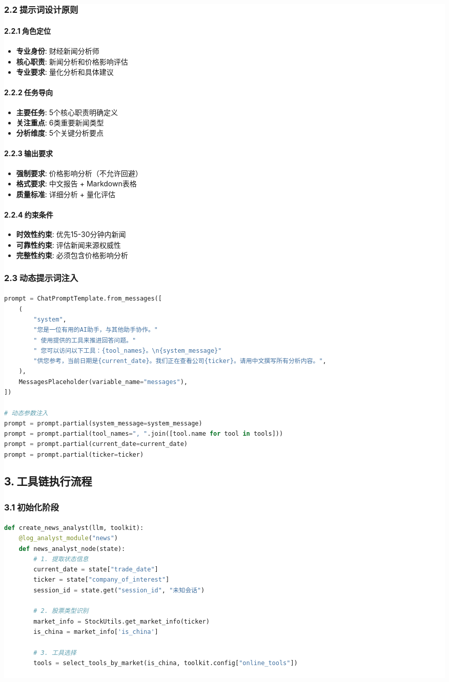 ### 2.2 提示词设计原则

#### 2.2.1 角色定位
- **专业身份**: 财经新闻分析师
- **核心职责**: 新闻分析和价格影响评估
- **专业要求**: 量化分析和具体建议

#### 2.2.2 任务导向
- **主要任务**: 5个核心职责明确定义
- **关注重点**: 6类重要新闻类型
- **分析维度**: 5个关键分析要点

#### 2.2.3 输出要求
- **强制要求**: 价格影响分析（不允许回避）
- **格式要求**: 中文报告 + Markdown表格
- **质量标准**: 详细分析 + 量化评估

#### 2.2.4 约束条件
- **时效性约束**: 优先15-30分钟内新闻
- **可靠性约束**: 评估新闻来源权威性
- **完整性约束**: 必须包含价格影响分析

### 2.3 动态提示词注入

```python
prompt = ChatPromptTemplate.from_messages([
    (
        "system",
        "您是一位有用的AI助手，与其他助手协作。"
        " 使用提供的工具来推进回答问题。"
        " 您可以访问以下工具：{tool_names}。\n{system_message}"
        "供您参考，当前日期是{current_date}。我们正在查看公司{ticker}。请用中文撰写所有分析内容。",
    ),
    MessagesPlaceholder(variable_name="messages"),
])

# 动态参数注入
prompt = prompt.partial(system_message=system_message)
prompt = prompt.partial(tool_names=", ".join([tool.name for tool in tools]))
prompt = prompt.partial(current_date=current_date)
prompt = prompt.partial(ticker=ticker)
```

## 3. 工具链执行流程

### 3.1 初始化阶段

```python
def create_news_analyst(llm, toolkit):
    @log_analyst_module("news")
    def news_analyst_node(state):
        # 1. 提取状态信息
        current_date = state["trade_date"]
        ticker = state["company_of_interest"]
        session_id = state.get("session_id", "未知会话")
        
        # 2. 股票类型识别
        market_info = StockUtils.get_market_info(ticker)
        is_china = market_info['is_china']
        
        # 3. 工具选择
        tools = select_tools_by_market(is_china, toolkit.config["online_tools"])
        
```